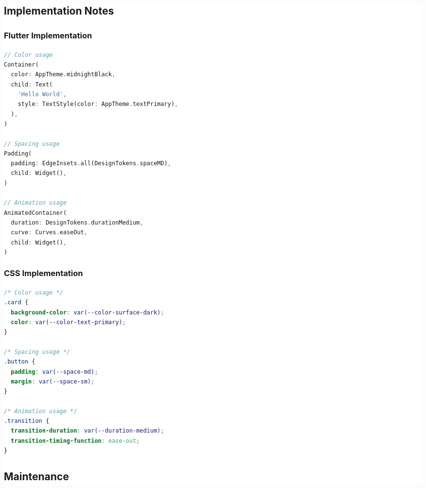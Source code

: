 ## Implementation Notes

### Flutter Implementation

```dart
// Color usage
Container(
  color: AppTheme.midnightBlack,
  child: Text(
    'Hello World',
    style: TextStyle(color: AppTheme.textPrimary),
  ),
)

// Spacing usage
Padding(
  padding: EdgeInsets.all(DesignTokens.spaceMD),
  child: Widget(),
)

// Animation usage
AnimatedContainer(
  duration: DesignTokens.durationMedium,
  curve: Curves.easeOut,
  child: Widget(),
)
```

### CSS Implementation

```css
/* Color usage */
.card {
  background-color: var(--color-surface-dark);
  color: var(--color-text-primary);
}

/* Spacing usage */
.button {
  padding: var(--space-md);
  margin: var(--space-sm);
}

/* Animation usage */
.transition {
  transition-duration: var(--duration-medium);
  transition-timing-function: ease-out;
}
```

## Maintenance
